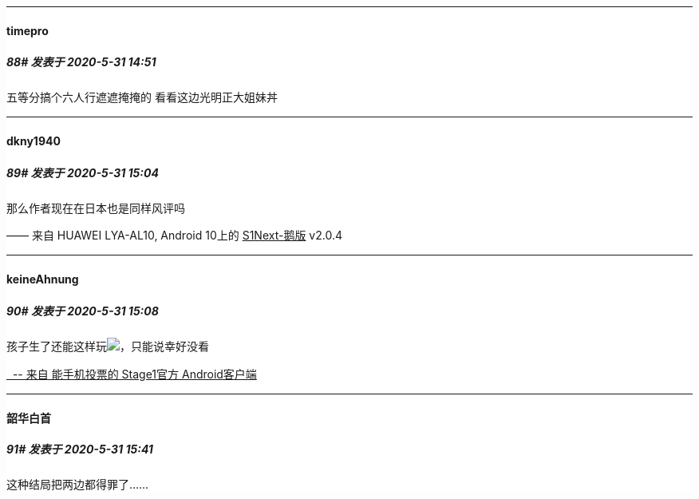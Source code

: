 





-----

####  timepro  
##### 88#       发表于 2020-5-31 14:51




五等分搞个六人行遮遮掩掩的
看看这边光明正大姐妹丼







-----

####  dkny1940  
##### 89#       发表于 2020-5-31 15:04




那么作者现在在日本也是同样风评吗

—— 来自 HUAWEI LYA-AL10, Android 10上的 [S1Next-鹅版](https://github.com/ykrank/S1-Next/releases) v2.0.4







-----

####  keineAhnung  
##### 90#       发表于 2020-5-31 15:08




孩子生了还能这样玩<img src="https://static.saraba1st.com/image/smiley/face2017/067.png" referrerpolicy="no-referrer">，只能说幸好没看

[  -- 来自 能手机投票的 Stage1官方 Android客户端](https://www.coolapk.com/apk/140634)







-----

####  韶华白首  
##### 91#       发表于 2020-5-31 15:41




这种结局把两边都得罪了……
